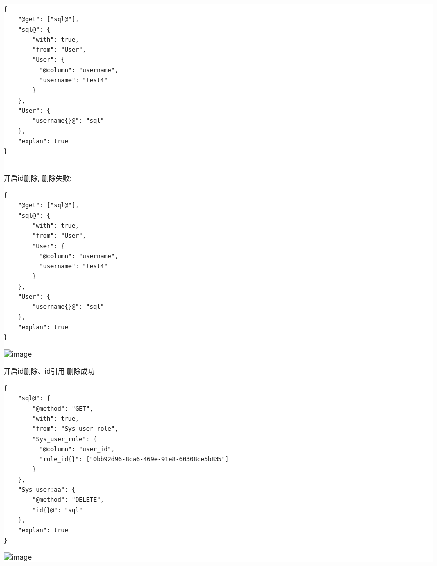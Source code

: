 ```
{
	"@get": ["sql@"],
	"sql@": {
        "with": true,
        "from": "User",
        "User": {
          "@column": "username",
		  "username": "test4"
        }
    },
    "User": {
        "username{}@": "sql"
    },
    "explan": true
}


```



开启id删除, 删除失败:

```
{
	"@get": ["sql@"],
	"sql@": {
        "with": true,
        "from": "User",
        "User": {
          "@column": "username",
		  "username": "test4"
        }
    },
    "User": {
        "username{}@": "sql"
    },
    "explan": true
}
```

![image](https://user-images.githubusercontent.com/12228225/204080043-6614457c-a0ed-45b3-a26a-e75126dbb486.png)

开启id删除、id引用 删除成功

```
{
	"sql@": {
		"@method": "GET",
        "with": true,
        "from": "Sys_user_role",
        "Sys_user_role": {
          "@column": "user_id",
		  "role_id{}": ["0bb92d96-8ca6-469e-91e8-60308ce5b835"]
        }
    },
    "Sys_user:aa": {
    	"@method": "DELETE",
        "id{}@": "sql"
    },
    "explan": true
}
```
![image](https://user-images.githubusercontent.com/12228225/204080050-e6f04fe6-319e-45b7-b1b2-bf4cda4ab2db.png)
